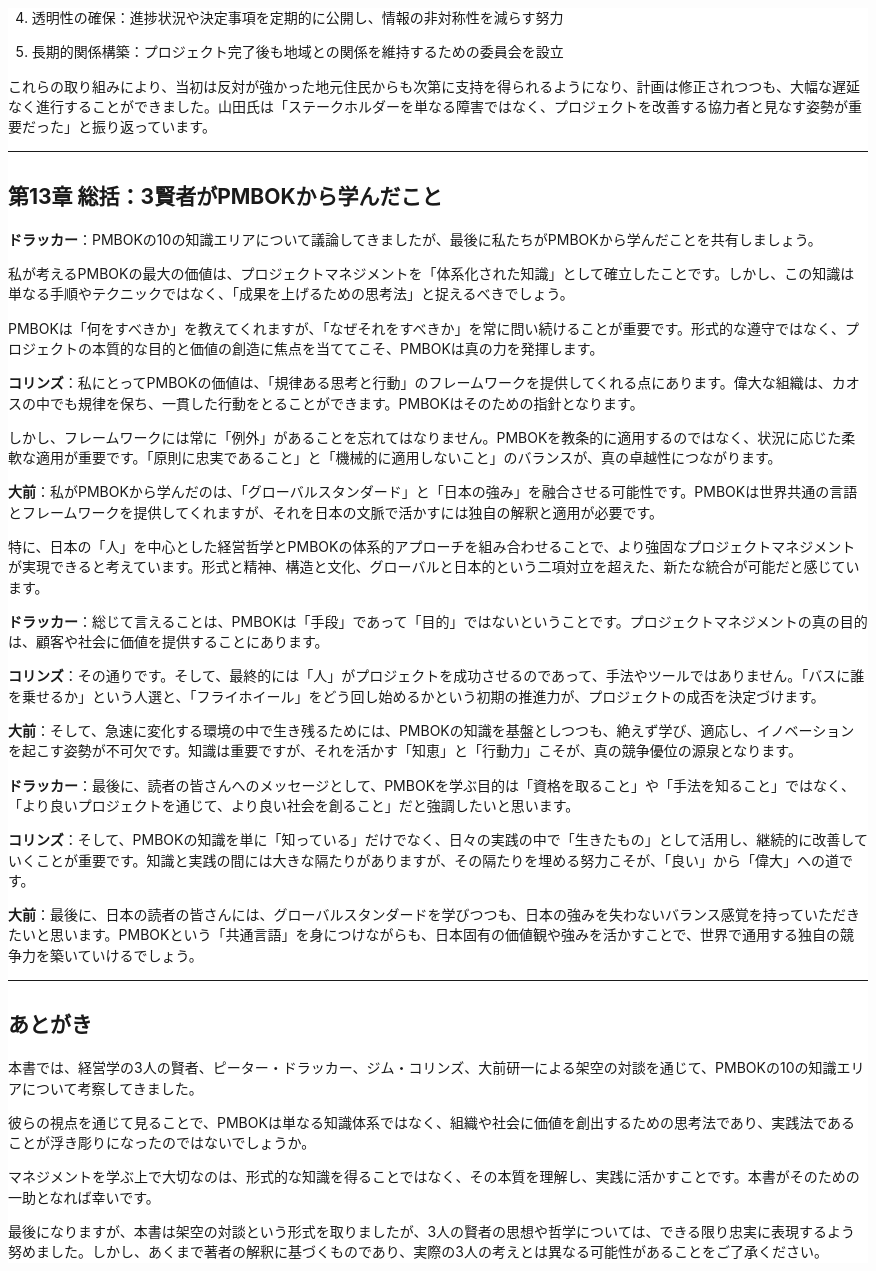 4. 透明性の確保：進捗状況や決定事項を定期的に公開し、情報の非対称性を減らす努力

5. 長期的関係構築：プロジェクト完了後も地域との関係を維持するための委員会を設立

これらの取り組みにより、当初は反対が強かった地元住民からも次第に支持を得られるようになり、計画は修正されつつも、大幅な遅延なく進行することができました。山田氏は「ステークホルダーを単なる障害ではなく、プロジェクトを改善する協力者と見なす姿勢が重要だった」と振り返っています。

---

## 第13章 総括：3賢者がPMBOKから学んだこと

**ドラッカー**：PMBOKの10の知識エリアについて議論してきましたが、最後に私たちがPMBOKから学んだことを共有しましょう。

私が考えるPMBOKの最大の価値は、プロジェクトマネジメントを「体系化された知識」として確立したことです。しかし、この知識は単なる手順やテクニックではなく、「成果を上げるための思考法」と捉えるべきでしょう。

PMBOKは「何をすべきか」を教えてくれますが、「なぜそれをすべきか」を常に問い続けることが重要です。形式的な遵守ではなく、プロジェクトの本質的な目的と価値の創造に焦点を当ててこそ、PMBOKは真の力を発揮します。

**コリンズ**：私にとってPMBOKの価値は、「規律ある思考と行動」のフレームワークを提供してくれる点にあります。偉大な組織は、カオスの中でも規律を保ち、一貫した行動をとることができます。PMBOKはそのための指針となります。

しかし、フレームワークには常に「例外」があることを忘れてはなりません。PMBOKを教条的に適用するのではなく、状況に応じた柔軟な適用が重要です。「原則に忠実であること」と「機械的に適用しないこと」のバランスが、真の卓越性につながります。

**大前**：私がPMBOKから学んだのは、「グローバルスタンダード」と「日本の強み」を融合させる可能性です。PMBOKは世界共通の言語とフレームワークを提供してくれますが、それを日本の文脈で活かすには独自の解釈と適用が必要です。

特に、日本の「人」を中心とした経営哲学とPMBOKの体系的アプローチを組み合わせることで、より強固なプロジェクトマネジメントが実現できると考えています。形式と精神、構造と文化、グローバルと日本的という二項対立を超えた、新たな統合が可能だと感じています。

**ドラッカー**：総じて言えることは、PMBOKは「手段」であって「目的」ではないということです。プロジェクトマネジメントの真の目的は、顧客や社会に価値を提供することにあります。

**コリンズ**：その通りです。そして、最終的には「人」がプロジェクトを成功させるのであって、手法やツールではありません。「バスに誰を乗せるか」という人選と、「フライホイール」をどう回し始めるかという初期の推進力が、プロジェクトの成否を決定づけます。

**大前**：そして、急速に変化する環境の中で生き残るためには、PMBOKの知識を基盤としつつも、絶えず学び、適応し、イノベーションを起こす姿勢が不可欠です。知識は重要ですが、それを活かす「知恵」と「行動力」こそが、真の競争優位の源泉となります。

**ドラッカー**：最後に、読者の皆さんへのメッセージとして、PMBOKを学ぶ目的は「資格を取ること」や「手法を知ること」ではなく、「より良いプロジェクトを通じて、より良い社会を創ること」だと強調したいと思います。

**コリンズ**：そして、PMBOKの知識を単に「知っている」だけでなく、日々の実践の中で「生きたもの」として活用し、継続的に改善していくことが重要です。知識と実践の間には大きな隔たりがありますが、その隔たりを埋める努力こそが、「良い」から「偉大」への道です。

**大前**：最後に、日本の読者の皆さんには、グローバルスタンダードを学びつつも、日本の強みを失わないバランス感覚を持っていただきたいと思います。PMBOKという「共通言語」を身につけながらも、日本固有の価値観や強みを活かすことで、世界で通用する独自の競争力を築いていけるでしょう。

---

## あとがき

本書では、経営学の3人の賢者、ピーター・ドラッカー、ジム・コリンズ、大前研一による架空の対談を通じて、PMBOKの10の知識エリアについて考察してきました。

彼らの視点を通じて見ることで、PMBOKは単なる知識体系ではなく、組織や社会に価値を創出するための思考法であり、実践法であることが浮き彫りになったのではないでしょうか。

マネジメントを学ぶ上で大切なのは、形式的な知識を得ることではなく、その本質を理解し、実践に活かすことです。本書がそのための一助となれば幸いです。

最後になりますが、本書は架空の対談という形式を取りましたが、3人の賢者の思想や哲学については、できる限り忠実に表現するよう努めました。しかし、あくまで著者の解釈に基づくものであり、実際の3人の考えとは異なる可能性があることをご了承ください。
